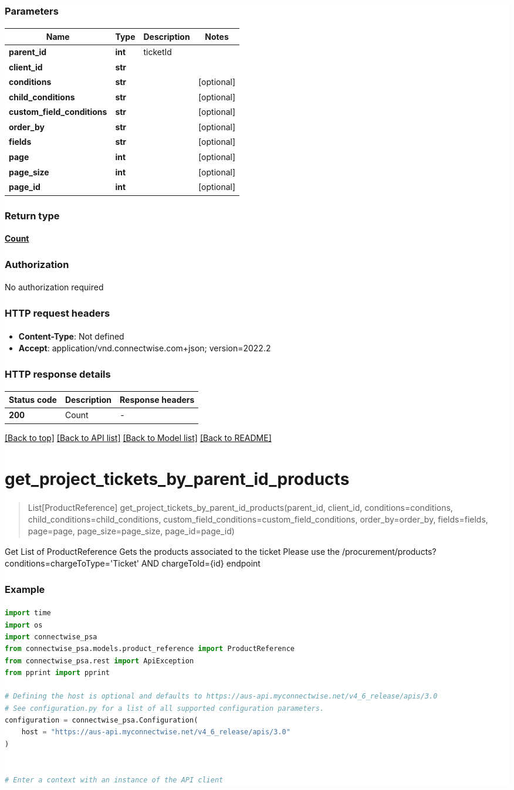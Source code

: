 

### Parameters

Name | Type | Description  | Notes
------------- | ------------- | ------------- | -------------
 **parent_id** | **int**| ticketId | 
 **client_id** | **str**|  | 
 **conditions** | **str**|  | [optional] 
 **child_conditions** | **str**|  | [optional] 
 **custom_field_conditions** | **str**|  | [optional] 
 **order_by** | **str**|  | [optional] 
 **fields** | **str**|  | [optional] 
 **page** | **int**|  | [optional] 
 **page_size** | **int**|  | [optional] 
 **page_id** | **int**|  | [optional] 

### Return type

[**Count**](Count.md)

### Authorization

No authorization required

### HTTP request headers

 - **Content-Type**: Not defined
 - **Accept**: application/vnd.connectwise.com+json; version=2022.2

### HTTP response details
| Status code | Description | Response headers |
|-------------|-------------|------------------|
**200** | Count |  -  |

[[Back to top]](#) [[Back to API list]](../README.md#documentation-for-api-endpoints) [[Back to Model list]](../README.md#documentation-for-models) [[Back to README]](../README.md)

# **get_project_tickets_by_parent_id_products**
> List[ProductReference] get_project_tickets_by_parent_id_products(parent_id, client_id, conditions=conditions, child_conditions=child_conditions, custom_field_conditions=custom_field_conditions, order_by=order_by, fields=fields, page=page, page_size=page_size, page_id=page_id)

Get List of ProductReference              Gets the products associated to the ticket              Please use the /procurement/products?conditions=chargeToType='Ticket' AND chargeToId={id} endpoint

### Example

```python
import time
import os
import connectwise_psa
from connectwise_psa.models.product_reference import ProductReference
from connectwise_psa.rest import ApiException
from pprint import pprint

# Defining the host is optional and defaults to https://aus-api.myconnectwise.net/v4_6_release/apis/3.0
# See configuration.py for a list of all supported configuration parameters.
configuration = connectwise_psa.Configuration(
    host = "https://aus-api.myconnectwise.net/v4_6_release/apis/3.0"
)


# Enter a context with an instance of the API client
```